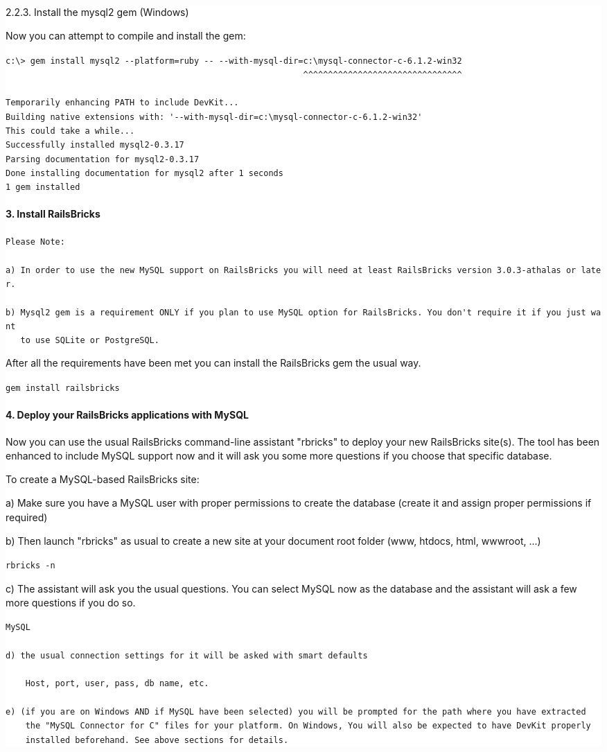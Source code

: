 2.2.3. Install the mysql2 gem (Windows)

Now you can attempt to compile and install the gem:

	c:\> gem install mysql2 --platform=ruby -- --with-mysql-dir=c:\mysql-connector-c-6.1.2-win32
	                                                            ^^^^^^^^^^^^^^^^^^^^^^^^^^^^^^^^
	
	Temporarily enhancing PATH to include DevKit...
	Building native extensions with: '--with-mysql-dir=c:\mysql-connector-c-6.1.2-win32'
	This could take a while...
	Successfully installed mysql2-0.3.17
	Parsing documentation for mysql2-0.3.17
	Done installing documentation for mysql2 after 1 seconds
	1 gem installed


#### 3. Install RailsBricks

	Please Note: 

	a) In order to use the new MySQL support on RailsBricks you will need at least RailsBricks version 3.0.3-athalas or later.
	
	b) Mysql2 gem is a requirement ONLY if you plan to use MySQL option for RailsBricks. You don't require it if you just want 
	   to use SQLite or PostgreSQL.

After all the requirements have been met you can install the RailsBricks gem the usual way.

	gem install railsbricks


#### 4. Deploy your RailsBricks applications with MySQL

Now you can use the usual RailsBricks command-line assistant "rbricks" to deploy your new RailsBricks site(s). The tool has been enhanced to include MySQL support now and it will ask you some more questions if you choose that specific database.

To create a MySQL-based RailsBricks site:

a) Make sure you have a MySQL user with proper permissions to create the database (create it and assign proper permissions if required)

b) Then launch "rbricks" as usual to create a new site at your document root folder (www, htdocs, html, wwwroot, ...)

	rbricks -n

c) The assistant will ask you the usual questions. You can select MySQL now as the database and the assistant will ask a few more questions if you do so.

	MySQL

	d) the usual connection settings for it will be asked with smart defaults

		Host, port, user, pass, db name, etc.

	e) (if you are on Windows AND if MySQL have been selected) you will be prompted for the path where you have extracted 
		the "MySQL Connector for C" files for your platform. On Windows, You will also be expected to have DevKit properly 
		installed beforehand. See above sections for details. 
